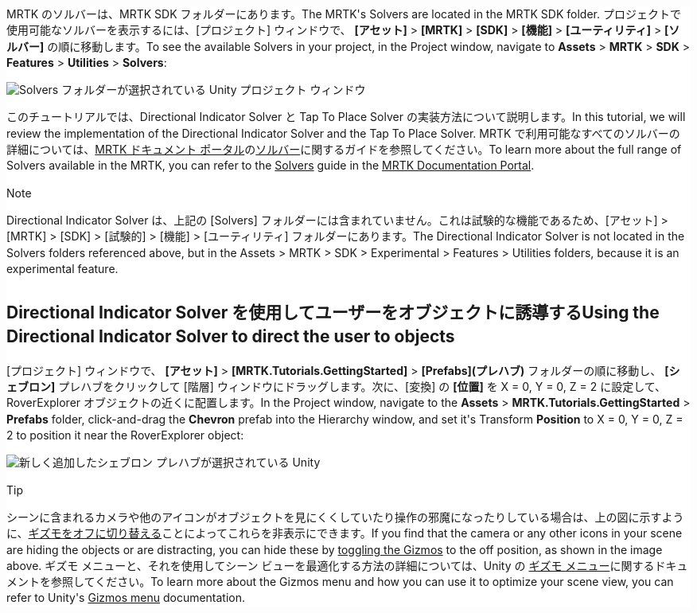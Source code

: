  <span data-ttu-id="2c1f2-113">MRTK のソルバーは、MRTK SDK フォルダーにあります。</span><span class="sxs-lookup"><span data-stu-id="2c1f2-113">The MRTK's Solvers are located in the MRTK SDK folder.</span></span> <span data-ttu-id="2c1f2-114">プロジェクトで使用可能なソルバーを表示するには、[プロジェクト] ウィンドウで、 **[アセット]**  >  **[MRTK]**  >  **[SDK]**  >  **[機能]**  >  **[ユーティリティ]**  >  **[ソルバー]** の順に移動します。</span><span class="sxs-lookup"><span data-stu-id="2c1f2-114">To see the available Solvers in your project, in the Project window, navigate to **Assets** > **MRTK** > **SDK** > **Features** > **Utilities** > **Solvers**:</span></span>

![Solvers フォルダーが選択されている Unity プロジェクト ウィンドウ](images/mr-learning-base/base-05-section1-step1-1.png)

<span data-ttu-id="2c1f2-116">このチュートリアルでは、Directional Indicator Solver と Tap To Place Solver の実装方法について説明します。</span><span class="sxs-lookup"><span data-stu-id="2c1f2-116">In this tutorial, we will review the implementation of the Directional Indicator Solver and the Tap To Place Solver.</span></span> <span data-ttu-id="2c1f2-117">MRTK で利用可能なすべてのソルバーの詳細については、[MRTK ドキュメント ポータル](https://microsoft.github.io/MixedRealityToolkit-Unity/README.html)の[ソルバー](https://microsoft.github.io/MixedRealityToolkit-Unity/Documentation/README_Solver.html)に関するガイドを参照してください。</span><span class="sxs-lookup"><span data-stu-id="2c1f2-117">To learn more about the full range of Solvers available in the MRTK, you can refer to the [Solvers](https://microsoft.github.io/MixedRealityToolkit-Unity/Documentation/README_Solver.html) guide in the [MRTK Documentation Portal](https://microsoft.github.io/MixedRealityToolkit-Unity/README.html).</span></span>

> [!NOTE]
> <span data-ttu-id="2c1f2-118">Directional Indicator Solver は、上記の [Solvers] フォルダーには含まれていません。これは試験的な機能であるため、[アセット] > [MRTK] > [SDK] > [試験的] > [機能] > [ユーティリティ] フォルダーにあります。</span><span class="sxs-lookup"><span data-stu-id="2c1f2-118">The Directional Indicator Solver is not located in the Solvers folders referenced above, but in the Assets > MRTK > SDK > Experimental > Features > Utilities folders, because it is an experimental feature.</span></span>

## <a name="using-the-directional-indicator-solver-to-direct-the-user-to-objects"></a><span data-ttu-id="2c1f2-119">Directional Indicator Solver を使用してユーザーをオブジェクトに誘導する</span><span class="sxs-lookup"><span data-stu-id="2c1f2-119">Using the Directional Indicator Solver to direct the user to objects</span></span>

<span data-ttu-id="2c1f2-120">[プロジェクト] ウィンドウで、 **[アセット]**  >  **[MRTK.Tutorials.GettingStarted]**  >  **[Prefabs]\(プレハブ\)** フォルダーの順に移動し、 **[シェブロン]** プレハブをクリックして [階層] ウィンドウにドラッグします。次に、[変換] の **[位置]** を X = 0, Y = 0, Z = 2 に設定して、RoverExplorer オブジェクトの近くに配置します。</span><span class="sxs-lookup"><span data-stu-id="2c1f2-120">In the Project window, navigate to the **Assets** > **MRTK.Tutorials.GettingStarted** > **Prefabs** folder, click-and-drag the **Chevron** prefab into the Hierarchy window, and set it's Transform **Position** to X = 0, Y = 0, Z = 2 to position it near the RoverExplorer object:</span></span>

![新しく追加したシェブロン プレハブが選択されている Unity](images/mr-learning-base/base-05-section2-step1-1.png)

> [!TIP]
> <span data-ttu-id="2c1f2-122">シーンに含まれるカメラや他のアイコンがオブジェクトを見にくくしていたり操作の邪魔になったりしている場合は、上の図に示すように、<a href="https://docs.unity3d.com/2019.1/Documentation/Manual/GizmosMenu.html" target="_blank">ギズモをオフに切り替える</a>ことによってこれらを非表示にできます。</span><span class="sxs-lookup"><span data-stu-id="2c1f2-122">If you find that the camera or any other icons in your scene are hiding the objects or are distracting, you can hide these by <a href="https://docs.unity3d.com/2019.1/Documentation/Manual/GizmosMenu.html" target="_blank">toggling the Gizmos</a> to the off position, as shown in the image above.</span></span> <span data-ttu-id="2c1f2-123">ギズモ メニューと、それを使用してシーン ビューを最適化する方法の詳細については、Unity の <a href="https://docs.unity3d.com/Manual/GizmosMenu.html" target="_blank">ギズモ メニュー</a>に関するドキュメントを参照してください。</span><span class="sxs-lookup"><span data-stu-id="2c1f2-123">To learn more about the Gizmos menu and how you can use it to optimize your scene view, you can refer to Unity's <a href="https://docs.unity3d.com/Manual/GizmosMenu.html" target="_blank">Gizmos menu</a> documentation.</span></span>
